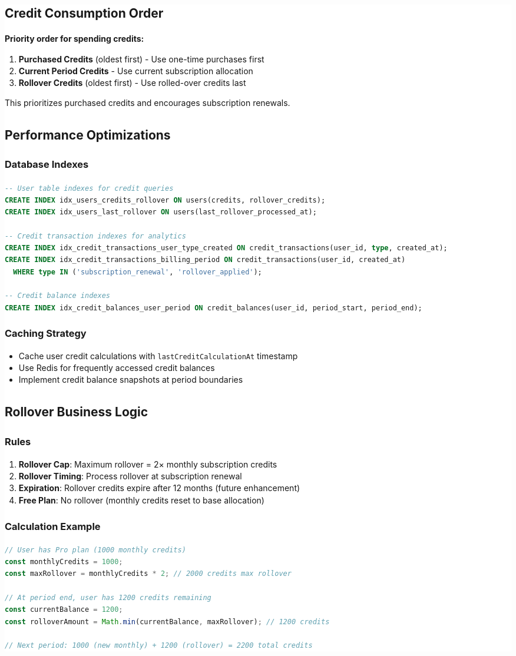 ## Credit Consumption Order

**Priority order for spending credits:**
1. **Purchased Credits** (oldest first) - Use one-time purchases first
2. **Current Period Credits** - Use current subscription allocation
3. **Rollover Credits** (oldest first) - Use rolled-over credits last

This prioritizes purchased credits and encourages subscription renewals.

## Performance Optimizations

### Database Indexes
```sql
-- User table indexes for credit queries
CREATE INDEX idx_users_credits_rollover ON users(credits, rollover_credits);
CREATE INDEX idx_users_last_rollover ON users(last_rollover_processed_at);

-- Credit transaction indexes for analytics
CREATE INDEX idx_credit_transactions_user_type_created ON credit_transactions(user_id, type, created_at);
CREATE INDEX idx_credit_transactions_billing_period ON credit_transactions(user_id, created_at) 
  WHERE type IN ('subscription_renewal', 'rollover_applied');

-- Credit balance indexes
CREATE INDEX idx_credit_balances_user_period ON credit_balances(user_id, period_start, period_end);
```

### Caching Strategy
- Cache user credit calculations with `lastCreditCalculationAt` timestamp
- Use Redis for frequently accessed credit balances
- Implement credit balance snapshots at period boundaries

## Rollover Business Logic

### Rules
1. **Rollover Cap**: Maximum rollover = 2× monthly subscription credits
2. **Rollover Timing**: Process rollover at subscription renewal
3. **Expiration**: Rollover credits expire after 12 months (future enhancement)
4. **Free Plan**: No rollover (monthly credits reset to base allocation)

### Calculation Example
```javascript
// User has Pro plan (1000 monthly credits)
const monthlyCredits = 1000;
const maxRollover = monthlyCredits * 2; // 2000 credits max rollover

// At period end, user has 1200 credits remaining
const currentBalance = 1200;
const rolloverAmount = Math.min(currentBalance, maxRollover); // 1200 credits

// Next period: 1000 (new monthly) + 1200 (rollover) = 2200 total credits
```
